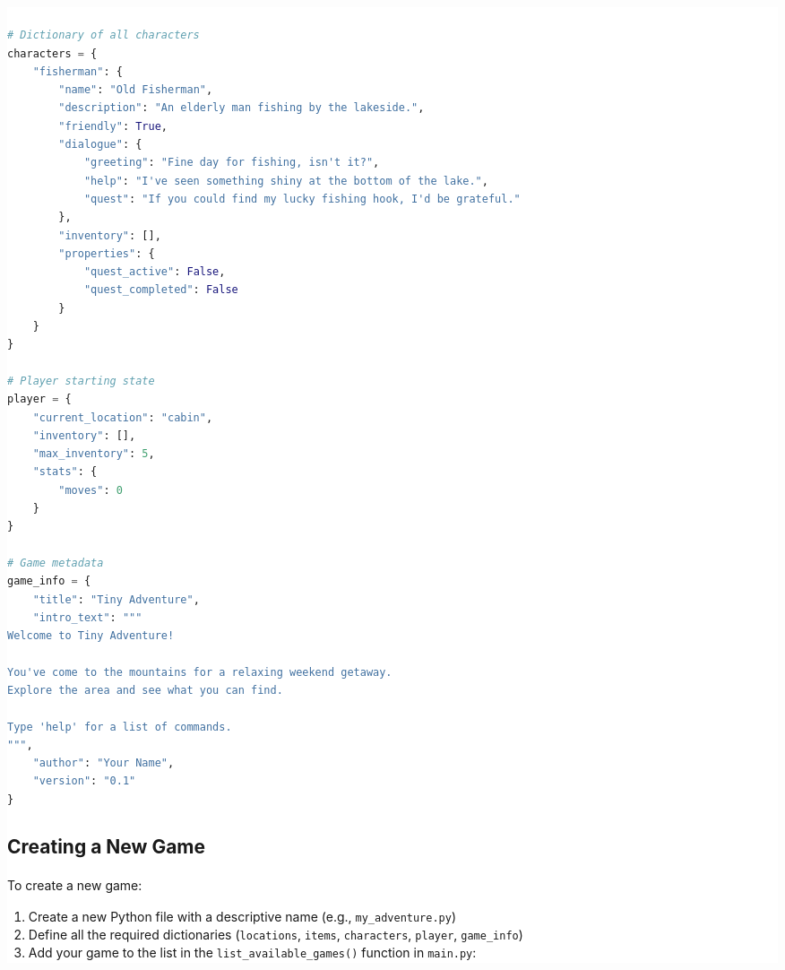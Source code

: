 ```python

# Dictionary of all characters
characters = {
    "fisherman": {
        "name": "Old Fisherman",
        "description": "An elderly man fishing by the lakeside.",
        "friendly": True,
        "dialogue": {
            "greeting": "Fine day for fishing, isn't it?",
            "help": "I've seen something shiny at the bottom of the lake.",
            "quest": "If you could find my lucky fishing hook, I'd be grateful."
        },
        "inventory": [],
        "properties": {
            "quest_active": False,
            "quest_completed": False
        }
    }
}

# Player starting state
player = {
    "current_location": "cabin",
    "inventory": [],
    "max_inventory": 5,
    "stats": {
        "moves": 0
    }
}

# Game metadata
game_info = {
    "title": "Tiny Adventure",
    "intro_text": """
Welcome to Tiny Adventure!

You've come to the mountains for a relaxing weekend getaway.
Explore the area and see what you can find.

Type 'help' for a list of commands.
""",
    "author": "Your Name",
    "version": "0.1"
}
```

## Creating a New Game

To create a new game:

1. Create a new Python file with a descriptive name (e.g., `my_adventure.py`)
2. Define all the required dictionaries (`locations`, `items`, `characters`, `player`, `game_info`)
3. Add your game to the list in the `list_available_games()` function in `main.py`:
